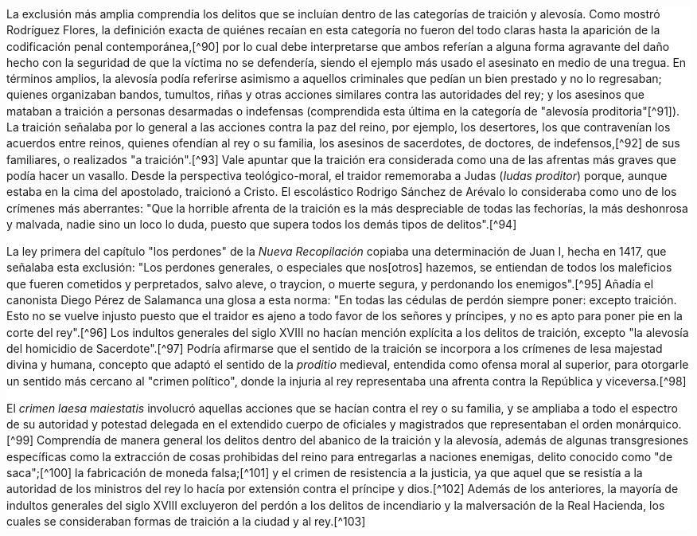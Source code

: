La exclusión más amplia comprendía los delitos que se incluían dentro de
las categorías de traición y alevosía. Como mostró Rodríguez Flores, la
definición exacta de quiénes recaían en esta categoría no fueron del
todo claras hasta la aparición de la codificación penal
contemporánea,[^90] por lo cual debe interpretarse que ambos referían a
alguna forma agravante del daño hecho con la seguridad de que la víctima
no se defendería, siendo el ejemplo más usado el asesinato en medio de
una tregua. En términos amplios, la alevosía podía referirse asimismo a
aquellos criminales que pedían un bien prestado y no lo regresaban;
quienes organizaban bandos, tumultos, riñas y otras acciones similares
contra las autoridades del rey; y los asesinos que mataban a traición a
personas desarmadas o indefensas (comprendida esta última en la
categoría de "alevosía proditoria"[^91]). La traición señalaba por lo
general a las acciones contra la paz del reino, por ejemplo, los
desertores, los que contravenían los acuerdos entre reinos, quienes
ofendían al rey o su familia, los asesinos de sacerdotes, de doctores,
de indefensos,[^92] de sus familiares, o realizados "a traición".[^93]
Vale apuntar que la traición era considerada como una de las afrentas
más graves que podía hacer un vasallo. Desde la perspectiva
teológico-moral, el traidor rememoraba a Judas (*Iudas proditor*)
porque, aunque estaba en la cima del apostolado, traicionó a Cristo. El
escolástico Rodrigo Sánchez de Arévalo lo consideraba como uno de los
crímenes más aberrantes: "Que la horrible afrenta de la traición es la
más despreciable de todas las fechorías, la más deshonrosa y malvada,
nadie sino un loco lo duda, puesto que supera todos los demás tipos de
delitos".[^94]

La ley primera del capítulo "los perdones" de la *Nueva Recopilación*
copiaba una determinación de Juan I, hecha en 1417, que señalaba esta
exclusión: "Los perdones generales, o especiales que nos\[otros\]
hazemos, se entiendan de todos los maleficios que fueren cometidos y
perpretados, salvo aleve, o traycion, o muerte segura, y perdonando los
enemigos".[^95] Añadía el canonista Diego Pérez de Salamanca una glosa a
esta norma: "En todas las cédulas de perdón siempre poner: excepto
traición. Esto no se vuelve injusto puesto que el traidor es ajeno a
todo favor de los señores y príncipes, y no es apto para poner pie en la
corte del rey".[^96] Los indultos generales del siglo XVIII no hacían
mención explícita a los delitos de traición, excepto "la alevosía del
homicidio de Sacerdote".[^97] Podría afirmarse que el sentido de la
traición se incorpora a los crímenes de lesa majestad divina y humana,
concepto que adaptó el sentido de la *proditio* medieval, entendida como
ofensa moral al superior, para otorgarle un sentido más cercano al
"crimen político", donde la injuria al rey representaba una afrenta
contra la República y viceversa.[^98]

El *crimen laesa maiestatis* involucró aquellas acciones que se hacían
contra el rey o su familia, y se ampliaba a todo el espectro de su
autoridad y potestad delegada en el extendido cuerpo de oficiales y
magistrados que representaban el orden monárquico.[^99] Comprendía de
manera general los delitos dentro del abanico de la traición y la
alevosía, además de algunas transgresiones específicas como la
extracción de cosas prohibidas del reino para entregarlas a naciones
enemigas, delito conocido como "de saca";[^100] la fabricación de moneda
falsa;[^101] y el crimen de resistencia a la justicia, ya que aquel que
se resistía a la autoridad de los ministros del rey lo hacía por
extensión contra el príncipe y dios.[^102] Además de los anteriores, la
mayoría de indultos generales del siglo XVIII excluyeron del perdón a
los delitos de incendiario y la malversación de la Real Hacienda, los
cuales se consideraban formas de traición a la ciudad y al rey.[^103]
